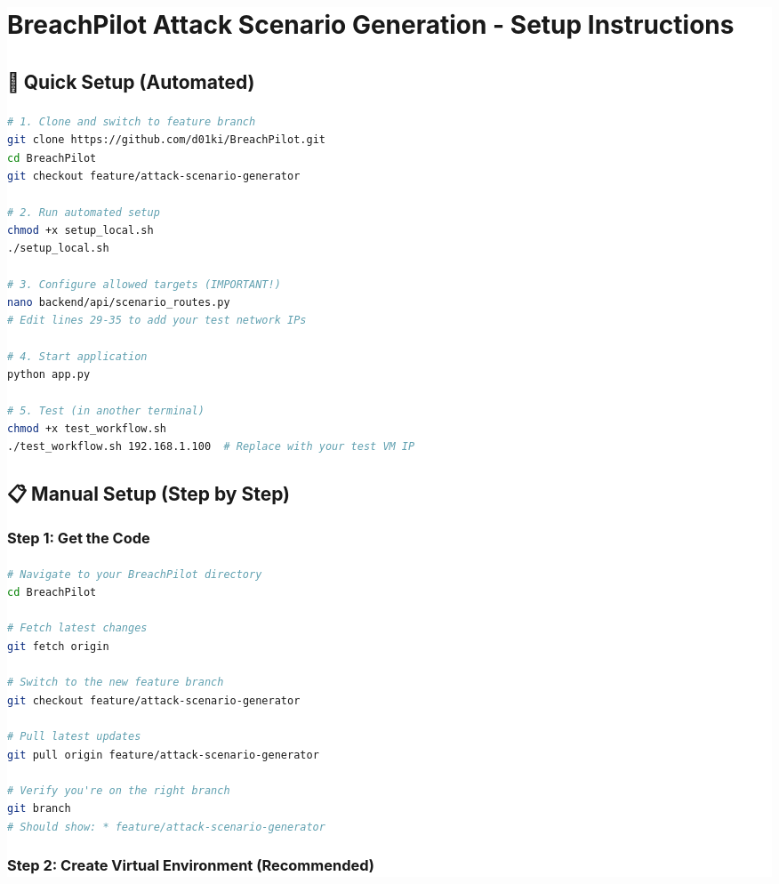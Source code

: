 # BreachPilot Attack Scenario Generation - Setup Instructions

## 🚀 Quick Setup (Automated)

```bash
# 1. Clone and switch to feature branch
git clone https://github.com/d01ki/BreachPilot.git
cd BreachPilot
git checkout feature/attack-scenario-generator

# 2. Run automated setup
chmod +x setup_local.sh
./setup_local.sh

# 3. Configure allowed targets (IMPORTANT!)
nano backend/api/scenario_routes.py
# Edit lines 29-35 to add your test network IPs

# 4. Start application
python app.py

# 5. Test (in another terminal)
chmod +x test_workflow.sh
./test_workflow.sh 192.168.1.100  # Replace with your test VM IP
```

## 📋 Manual Setup (Step by Step)

### Step 1: Get the Code

```bash
# Navigate to your BreachPilot directory
cd BreachPilot

# Fetch latest changes
git fetch origin

# Switch to the new feature branch
git checkout feature/attack-scenario-generator

# Pull latest updates
git pull origin feature/attack-scenario-generator

# Verify you're on the right branch
git branch
# Should show: * feature/attack-scenario-generator
```

### Step 2: Create Virtual Environment (Recommended)
